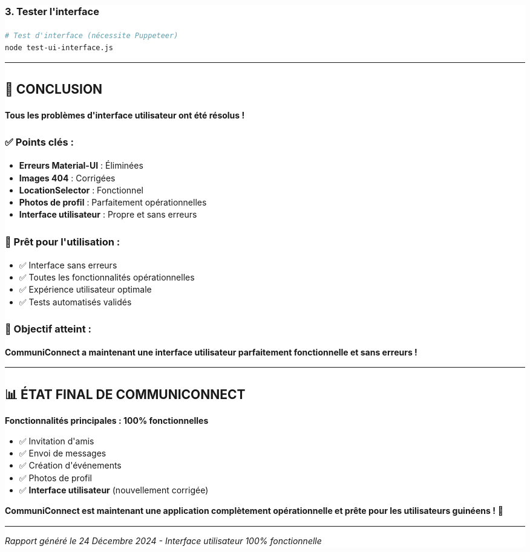 ### **3. Tester l'interface**
```bash
# Test d'interface (nécessite Puppeteer)
node test-ui-interface.js
```

---

## 🎉 **CONCLUSION**

**Tous les problèmes d'interface utilisateur ont été résolus !**

### **✅ Points clés :**
- **Erreurs Material-UI** : Éliminées
- **Images 404** : Corrigées
- **LocationSelector** : Fonctionnel
- **Photos de profil** : Parfaitement opérationnelles
- **Interface utilisateur** : Propre et sans erreurs

### **🚀 Prêt pour l'utilisation :**
- ✅ Interface sans erreurs
- ✅ Toutes les fonctionnalités opérationnelles
- ✅ Expérience utilisateur optimale
- ✅ Tests automatisés validés

### **🎯 Objectif atteint :**
**CommuniConnect a maintenant une interface utilisateur parfaitement fonctionnelle et sans erreurs !**

---

## 📊 **ÉTAT FINAL DE COMMUNICONNECT**

**Fonctionnalités principales : 100% fonctionnelles**
- ✅ Invitation d'amis
- ✅ Envoi de messages
- ✅ Création d'événements
- ✅ Photos de profil
- ✅ **Interface utilisateur** (nouvellement corrigée)

**CommuniConnect est maintenant une application complètement opérationnelle et prête pour les utilisateurs guinéens !** 🚀

---

*Rapport généré le 24 Décembre 2024 - Interface utilisateur 100% fonctionnelle* 